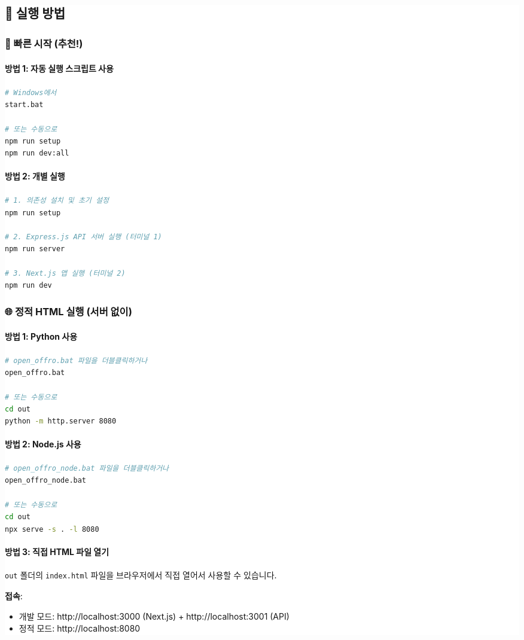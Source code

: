 ## 🚀 실행 방법

### 🚀 빠른 시작 (추천!)

#### 방법 1: 자동 실행 스크립트 사용
```bash
# Windows에서
start.bat

# 또는 수동으로
npm run setup
npm run dev:all
```

#### 방법 2: 개별 실행
```bash
# 1. 의존성 설치 및 초기 설정
npm run setup

# 2. Express.js API 서버 실행 (터미널 1)
npm run server

# 3. Next.js 앱 실행 (터미널 2)
npm run dev
```

### 🌐 정적 HTML 실행 (서버 없이)

#### 방법 1: Python 사용
```bash
# open_offro.bat 파일을 더블클릭하거나
open_offro.bat

# 또는 수동으로
cd out
python -m http.server 8080
```

#### 방법 2: Node.js 사용
```bash
# open_offro_node.bat 파일을 더블클릭하거나
open_offro_node.bat

# 또는 수동으로
cd out
npx serve -s . -l 8080
```

#### 방법 3: 직접 HTML 파일 열기
`out` 폴더의 `index.html` 파일을 브라우저에서 직접 열어서 사용할 수 있습니다.

**접속**: 
- 개발 모드: http://localhost:3000 (Next.js) + http://localhost:3001 (API)
- 정적 모드: http://localhost:8080
